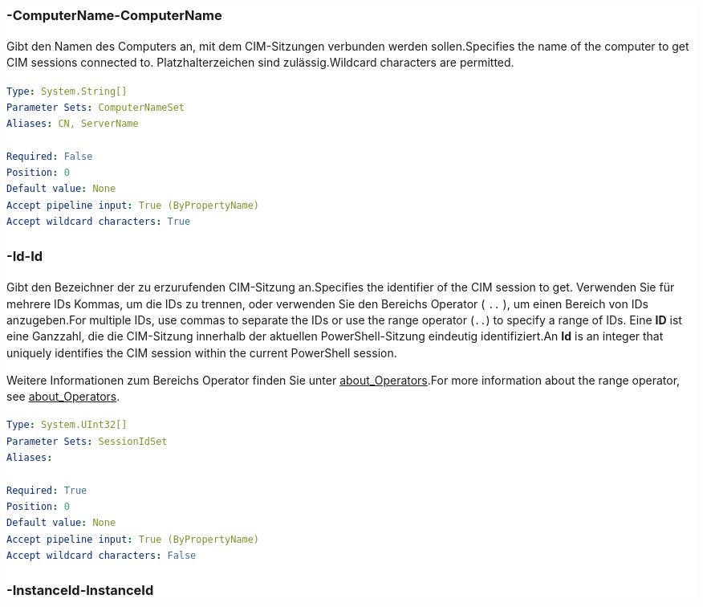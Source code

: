 ### <span data-ttu-id="ca1c9-128">-ComputerName</span><span class="sxs-lookup"><span data-stu-id="ca1c9-128">-ComputerName</span></span>

<span data-ttu-id="ca1c9-129">Gibt den Namen des Computers an, mit dem CIM-Sitzungen verbunden werden sollen.</span><span class="sxs-lookup"><span data-stu-id="ca1c9-129">Specifies the name of the computer to get CIM sessions connected to.</span></span> <span data-ttu-id="ca1c9-130">Platzhalterzeichen sind zulässig.</span><span class="sxs-lookup"><span data-stu-id="ca1c9-130">Wildcard characters are permitted.</span></span>

```yaml
Type: System.String[]
Parameter Sets: ComputerNameSet
Aliases: CN, ServerName

Required: False
Position: 0
Default value: None
Accept pipeline input: True (ByPropertyName)
Accept wildcard characters: True
```

### <span data-ttu-id="ca1c9-131">-Id</span><span class="sxs-lookup"><span data-stu-id="ca1c9-131">-Id</span></span>

<span data-ttu-id="ca1c9-132">Gibt den Bezeichner der zu erzurufenden CIM-Sitzung an.</span><span class="sxs-lookup"><span data-stu-id="ca1c9-132">Specifies the identifier of the CIM session to get.</span></span> <span data-ttu-id="ca1c9-133">Verwenden Sie für mehrere IDs Kommas, um die IDs zu trennen, oder verwenden Sie den Bereichs Operator ( `..` ), um einen Bereich von IDs anzugeben.</span><span class="sxs-lookup"><span data-stu-id="ca1c9-133">For multiple IDs, use commas to separate the IDs or use the range operator (`..`) to specify a range of IDs.</span></span> <span data-ttu-id="ca1c9-134">Eine **ID** ist eine Ganzzahl, die die CIM-Sitzung innerhalb der aktuellen PowerShell-Sitzung eindeutig identifiziert.</span><span class="sxs-lookup"><span data-stu-id="ca1c9-134">An **Id** is an integer that uniquely identifies the CIM session within the current PowerShell session.</span></span>

<span data-ttu-id="ca1c9-135">Weitere Informationen zum Bereichs Operator finden Sie unter [about_Operators](../Microsoft.PowerShell.Core/About/about_Operators.md).</span><span class="sxs-lookup"><span data-stu-id="ca1c9-135">For more information about the range operator, see [about_Operators](../Microsoft.PowerShell.Core/About/about_Operators.md).</span></span>

```yaml
Type: System.UInt32[]
Parameter Sets: SessionIdSet
Aliases:

Required: True
Position: 0
Default value: None
Accept pipeline input: True (ByPropertyName)
Accept wildcard characters: False
```

### <span data-ttu-id="ca1c9-136">-InstanceId</span><span class="sxs-lookup"><span data-stu-id="ca1c9-136">-InstanceId</span></span>

